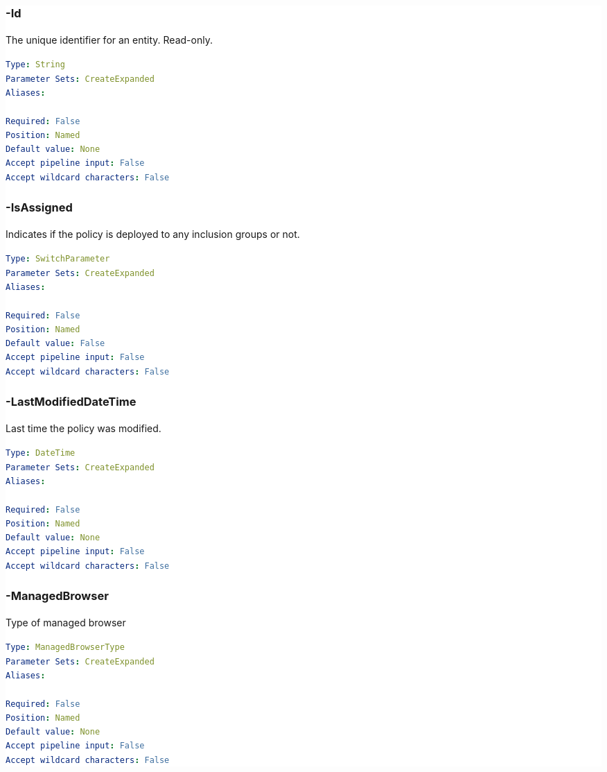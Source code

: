 ### -Id
The unique identifier for an entity.
Read-only.

```yaml
Type: String
Parameter Sets: CreateExpanded
Aliases:

Required: False
Position: Named
Default value: None
Accept pipeline input: False
Accept wildcard characters: False
```

### -IsAssigned
Indicates if the policy is deployed to any inclusion groups or not.

```yaml
Type: SwitchParameter
Parameter Sets: CreateExpanded
Aliases:

Required: False
Position: Named
Default value: False
Accept pipeline input: False
Accept wildcard characters: False
```

### -LastModifiedDateTime
Last time the policy was modified.

```yaml
Type: DateTime
Parameter Sets: CreateExpanded
Aliases:

Required: False
Position: Named
Default value: None
Accept pipeline input: False
Accept wildcard characters: False
```

### -ManagedBrowser
Type of managed browser

```yaml
Type: ManagedBrowserType
Parameter Sets: CreateExpanded
Aliases:

Required: False
Position: Named
Default value: None
Accept pipeline input: False
Accept wildcard characters: False
```
